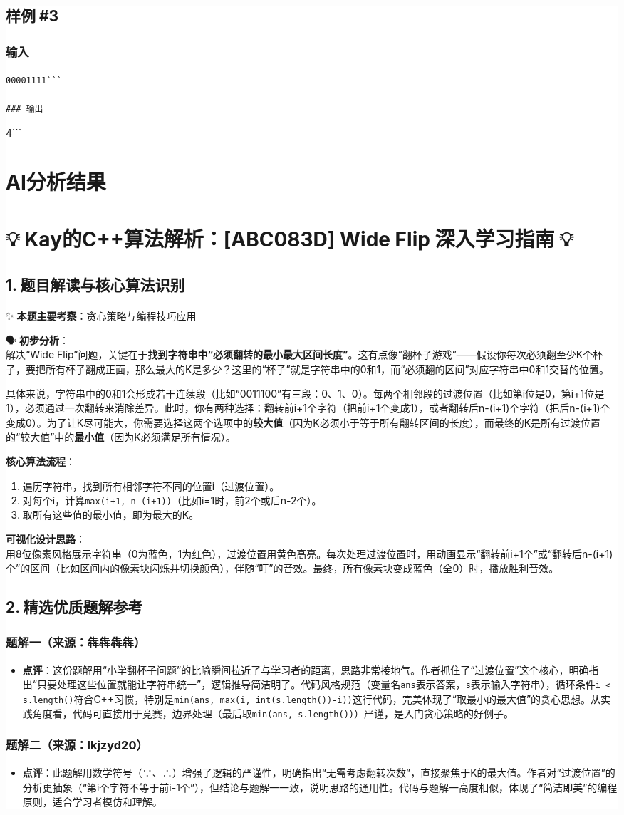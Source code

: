 ## 样例 #3

### 输入

```
00001111```

### 输出

```
4```

# AI分析结果

# 💡 Kay的C++算法解析：[ABC083D] Wide Flip 深入学习指南 💡


## 1. 题目解读与核心算法识别

✨ **本题主要考察**：贪心策略与编程技巧应用  

🗣️ **初步分析**：  
解决“Wide Flip”问题，关键在于**找到字符串中“必须翻转的最小最大区间长度”**。这有点像“翻杯子游戏”——假设你每次必须翻至少K个杯子，要把所有杯子翻成正面，那么最大的K是多少？这里的“杯子”就是字符串中的0和1，而“必须翻的区间”对应字符串中0和1交替的位置。  

具体来说，字符串中的0和1会形成若干连续段（比如“0011100”有三段：0、1、0）。每两个相邻段的过渡位置（比如第i位是0，第i+1位是1），必须通过一次翻转来消除差异。此时，你有两种选择：翻转前i+1个字符（把前i+1个变成1），或者翻转后n-(i+1)个字符（把后n-(i+1)个变成0）。为了让K尽可能大，你需要选择这两个选项中的**较大值**（因为K必须小于等于所有翻转区间的长度），而最终的K是所有过渡位置的“较大值”中的**最小值**（因为K必须满足所有情况）。  

**核心算法流程**：  
1. 遍历字符串，找到所有相邻字符不同的位置i（过渡位置）。  
2. 对每个i，计算`max(i+1, n-(i+1))`（比如i=1时，前2个或后n-2个）。  
3. 取所有这些值的最小值，即为最大的K。  

**可视化设计思路**：  
用8位像素风格展示字符串（0为蓝色，1为红色），过渡位置用黄色高亮。每次处理过渡位置时，用动画显示“翻转前i+1个”或“翻转后n-(i+1)个”的区间（比如区间内的像素块闪烁并切换颜色），伴随“叮”的音效。最终，所有像素块变成蓝色（全0）时，播放胜利音效。


## 2. 精选优质题解参考

### 题解一（来源：犇犇犇犇）  
* **点评**：这份题解用“小学翻杯子问题”的比喻瞬间拉近了与学习者的距离，思路非常接地气。作者抓住了“过渡位置”这个核心，明确指出“只要处理这些位置就能让字符串统一”，逻辑推导简洁明了。代码风格规范（变量名`ans`表示答案，`s`表示输入字符串），循环条件`i < s.length()`符合C++习惯，特别是`min(ans, max(i, int(s.length())-i))`这行代码，完美体现了“取最小的最大值”的贪心思想。从实践角度看，代码可直接用于竞赛，边界处理（最后取`min(ans, s.length())`）严谨，是入门贪心策略的好例子。  

### 题解二（来源：lkjzyd20）  
* **点评**：此题解用数学符号（$\because$、$\therefore$）增强了逻辑的严谨性，明确指出“无需考虑翻转次数”，直接聚焦于K的最大值。作者对“过渡位置”的分析更抽象（“第i个字符不等于前i-1个”），但结论与题解一一致，说明思路的通用性。代码与题解一高度相似，体现了“简洁即美”的编程原则，适合学习者模仿和理解。


[problemUrl]: https://atcoder.jp/contests/abc083/tasks/arc088_b